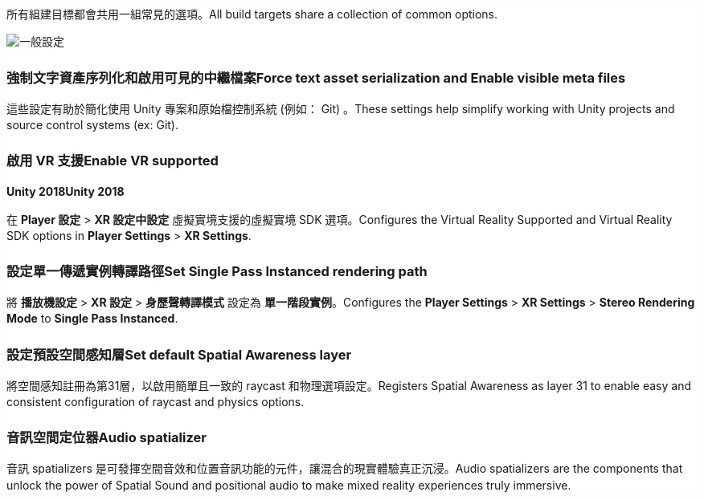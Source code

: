 <span data-ttu-id="bab1b-113">所有組建目標都會共用一組常見的選項。</span><span class="sxs-lookup"><span data-stu-id="bab1b-113">All build targets share a collection of common options.</span></span>

![一般設定](../features/Images/configuration-dialog/ConfigurationDialogCommonSettings.png)

### <a name="force-text-asset-serialization-and-enable-visible-meta-files"></a><span data-ttu-id="bab1b-115">強制文字資產序列化和啟用可見的中繼檔案</span><span class="sxs-lookup"><span data-stu-id="bab1b-115">Force text asset serialization and Enable visible meta files</span></span>

<span data-ttu-id="bab1b-116">這些設定有助於簡化使用 Unity 專案和原始檔控制系統 (例如： Git) 。</span><span class="sxs-lookup"><span data-stu-id="bab1b-116">These settings help simplify working with Unity projects and source control systems (ex: Git).</span></span>

### <a name="enable-vr-supported"></a><span data-ttu-id="bab1b-117">啟用 VR 支援</span><span class="sxs-lookup"><span data-stu-id="bab1b-117">Enable VR supported</span></span>

<span data-ttu-id="bab1b-118">**Unity 2018**</span><span class="sxs-lookup"><span data-stu-id="bab1b-118">**Unity 2018**</span></span>

<span data-ttu-id="bab1b-119">在 **Player 設定**  >  **XR 設定中設定** 虛擬實境支援的虛擬實境 SDK 選項。</span><span class="sxs-lookup"><span data-stu-id="bab1b-119">Configures the Virtual Reality Supported and Virtual Reality SDK options in **Player Settings** > **XR Settings**.</span></span>

### <a name="set-single-pass-instanced-rendering-path"></a><span data-ttu-id="bab1b-120">設定單一傳遞實例轉譯路徑</span><span class="sxs-lookup"><span data-stu-id="bab1b-120">Set Single Pass Instanced rendering path</span></span>

<span data-ttu-id="bab1b-121">將 **播放機設定**  >  **XR 設定**  >  **身歷聲轉譯模式** 設定為 **單一階段實例**。</span><span class="sxs-lookup"><span data-stu-id="bab1b-121">Configures the **Player Settings** > **XR Settings** > **Stereo Rendering Mode** to **Single Pass Instanced**.</span></span>

### <a name="set-default-spatial-awareness-layer"></a><span data-ttu-id="bab1b-122">設定預設空間感知層</span><span class="sxs-lookup"><span data-stu-id="bab1b-122">Set default Spatial Awareness layer</span></span>

<span data-ttu-id="bab1b-123">將空間感知註冊為第31層，以啟用簡單且一致的 raycast 和物理選項設定。</span><span class="sxs-lookup"><span data-stu-id="bab1b-123">Registers Spatial Awareness as layer 31 to enable easy and consistent configuration of raycast and physics options.</span></span>

### <a name="audio-spatializer"></a><span data-ttu-id="bab1b-124">音訊空間定位器</span><span class="sxs-lookup"><span data-stu-id="bab1b-124">Audio spatializer</span></span>

<span data-ttu-id="bab1b-125">音訊 spatializers 是可發揮空間音效和位置音訊功能的元件，讓混合的現實體驗真正沉浸。</span><span class="sxs-lookup"><span data-stu-id="bab1b-125">Audio spatializers are the components that unlock the power of Spatial Sound and positional audio to make mixed reality experiences truly immersive.</span></span>
